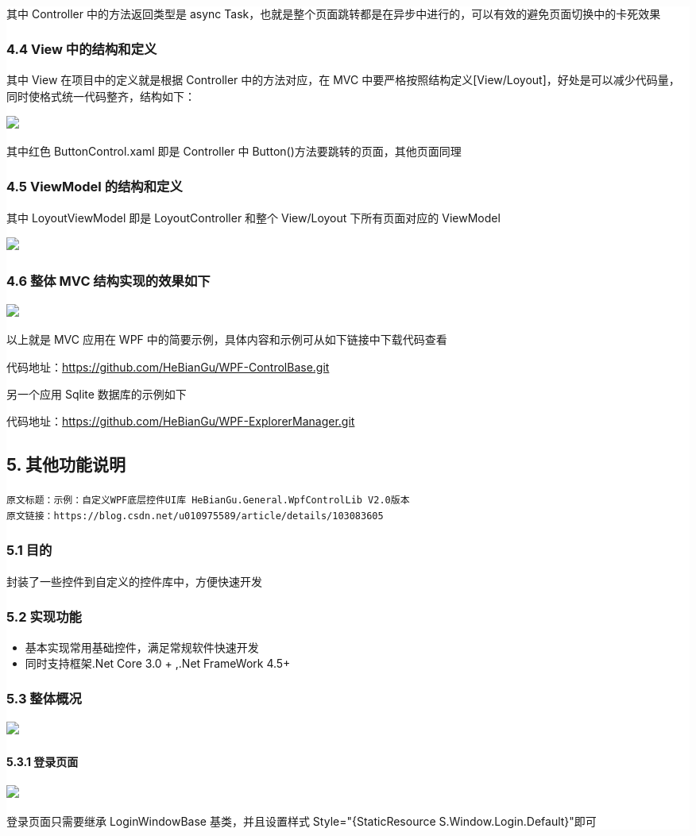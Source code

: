 其中 Controller 中的方法返回类型是 async Task<IActionResult>，也就是整个页面跳转都是在异步中进行的，可以有效的避免页面切换中的卡死效果

### 4.4 View 中的结构和定义

其中 View 在项目中的定义就是根据 Controller 中的方法对应，在 MVC 中要严格按照结构定义[View/Loyout]，好处是可以减少代码量，同时使格式统一代码整齐，结构如下：

![](https://img1.dotnet9.com/2021/11/0908.png)

其中红色 ButtonControl.xaml 即是 Controller 中 Button()方法要跳转的页面，其他页面同理

### 4.5 ViewModel 的结构和定义

其中 LoyoutViewModel 即是 LoyoutController 和整个 View/Loyout 下所有页面对应的 ViewModel

![](https://img1.dotnet9.com/2021/11/0909.png)

### 4.6 整体 MVC 结构实现的效果如下

![](https://img1.dotnet9.com/2021/11/0910.gif)

以上就是 MVC 应用在 WPF 中的简要示例，具体内容和示例可从如下链接中下载代码查看

代码地址：https://github.com/HeBianGu/WPF-ControlBase.git

另一个应用 Sqlite 数据库的示例如下

代码地址：https://github.com/HeBianGu/WPF-ExplorerManager.git

## 5. 其他功能说明

```shell
原文标题：示例：自定义WPF底层控件UI库 HeBianGu.General.WpfControlLib V2.0版本
原文链接：https://blog.csdn.net/u010975589/article/details/103083605
```

### 5.1 目的

封装了一些控件到自定义的控件库中，方便快速开发

### 5.2 实现功能

- 基本实现常用基础控件，满足常规软件快速开发
- 同时支持框架.Net Core 3.0 + ,.Net FrameWork 4.5+

### 5.3 整体概况

![](https://img1.dotnet9.com/2021/11/0911.gif)

#### 5.3.1 登录页面

![](https://img1.dotnet9.com/2021/11/0912.png)

登录页面只需要继承 LoginWindowBase 基类，并且设置样式 Style="{StaticResource S.Window.Login.Default}"即可
